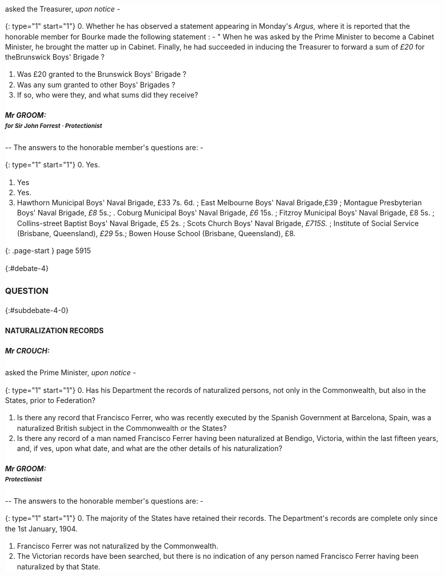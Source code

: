 asked the Treasurer,  *upon notice -* 

{: type="1" start="1"}
0. Whether he has observed a statement appearing in Monday's  *Argus,*  where it is reported that the honorable member for Bourke made the following statement : - " When he was asked by the Prime Minister to become a Cabinet Minister, he brought the matter up in Cabinet. Finally, he had succeeded in inducing the Treasurer to forward a sum of  *£20*  for theBrunswick Boys' Brigade ? 
1. Was £20 granted to the Brunswick Boys' Brigade ? 
2. Was any sum granted to other Boys' Brigades ? 
3. If so, who were they, and what sums did they receive? 

##### Mr GROOM:<br><small class="text-muted">for Sir John Forrest &middot; Protectionist</small>

-- The answers to the honorable member's questions are: - 

{: type="1" start="1"}
0. Yes. 
1. Yes 
2. Yes. 
3. Hawthorn Municipal Boys' Naval Brigade, £33 7s. 6d. ; East Melbourne Boys' Naval Brigade,£39 ; Montague Presbyterian Boys' Naval Brigade,  *£8*  5s.; . Coburg Municipal Boys' Naval Brigade,  *£6*  15s. ; Fitzroy Municipal Boys' Naval Brigade, £8 5s. ; Collins-street Baptist Boys' Naval Brigade, £5 2s. ; Scots Church Boys' Naval Brigade,  *£715S.*  ; Institute of Social Service (Brisbane, Queensland),  *£29*  5s.; Bowen House School (Brisbane, Queensland), £8. 

{: .page-start }
page 5915

{:#debate-4}
### QUESTION

{:#subdebate-4-0}
#### NATURALIZATION RECORDS

##### Mr CROUCH:

asked the Prime Minister,  *upon notice -* 

{: type="1" start="1"}
0. Has his Department the records of naturalized persons, not only in the Commonwealth, but also in the States, prior to Federation? 
1. Is there any record that Francisco Ferrer, who was recently executed by the Spanish Government at Barcelona, Spain, was a naturalized British subject in the Commonwealth or the States? 
2. Is there any record of a man named Francisco Ferrer having been naturalized at Bendigo, Victoria, within the last fifteen years, and, if ves, upon what date, and what are the other details of his naturalization? 

##### Mr GROOM:<br><small class="text-muted">Protectionist</small>

-- The answers to the honorable member's questions are: - 

{: type="1" start="1"}
0. The majority of the States have retained their records. The Department's records are complete only since the 1st January, 1904. 
1. Francisco Ferrer was not naturalized by the Commonwealth. 
2. The Victorian records have been searched, but there is no indication of any person named Francisco Ferrer having been naturalized by that State. 

